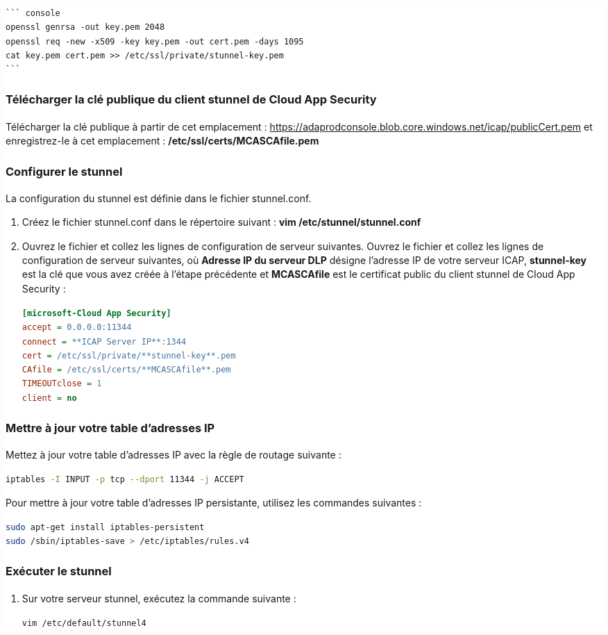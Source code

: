     ``` console
    openssl genrsa -out key.pem 2048
    openssl req -new -x509 -key key.pem -out cert.pem -days 1095
    cat key.pem cert.pem >> /etc/ssl/private/stunnel-key.pem
    ```

### <a name="download-the-cloud-app-security-stunnel-client-public-key"></a>Télécharger la clé publique du client stunnel de Cloud App Security

Télécharger la clé publique à partir de cet emplacement : https://adaprodconsole.blob.core.windows.net/icap/publicCert.pem et enregistrez-le à cet emplacement : **/etc/ssl/certs/MCASCAfile.pem**

### <a name="configure-stunnel"></a>Configurer le stunnel

La configuration du stunnel est définie dans le fichier stunnel.conf.

1. Créez le fichier stunnel.conf dans le répertoire suivant : **vim /etc/stunnel/stunnel.conf**

2. Ouvrez le fichier et collez les lignes de configuration de serveur suivantes.  Ouvrez le fichier et collez les lignes de configuration de serveur suivantes, où **Adresse IP du serveur DLP** désigne l’adresse IP de votre serveur ICAP, **stunnel-key** est la clé que vous avez créée à l’étape précédente et **MCASCAfile** est le certificat public du client stunnel de Cloud App Security :

    ```ini
    [microsoft-Cloud App Security]
    accept = 0.0.0.0:11344
    connect = **ICAP Server IP**:1344
    cert = /etc/ssl/private/**stunnel-key**.pem
    CAfile = /etc/ssl/certs/**MCASCAfile**.pem
    TIMEOUTclose = 1
    client = no
    ```

### <a name="update-your-ip-table"></a>Mettre à jour votre table d’adresses IP

Mettez à jour votre table d’adresses IP avec la règle de routage suivante :

```bash
iptables -I INPUT -p tcp --dport 11344 -j ACCEPT
```

Pour mettre à jour votre table d’adresses IP persistante, utilisez les commandes suivantes :

```bash
sudo apt-get install iptables-persistent
sudo /sbin/iptables-save > /etc/iptables/rules.v4
```

### <a name="run-stunnel"></a>Exécuter le stunnel

1. Sur votre serveur stunnel, exécutez la commande suivante :

    ```bash
    vim /etc/default/stunnel4
    ```

